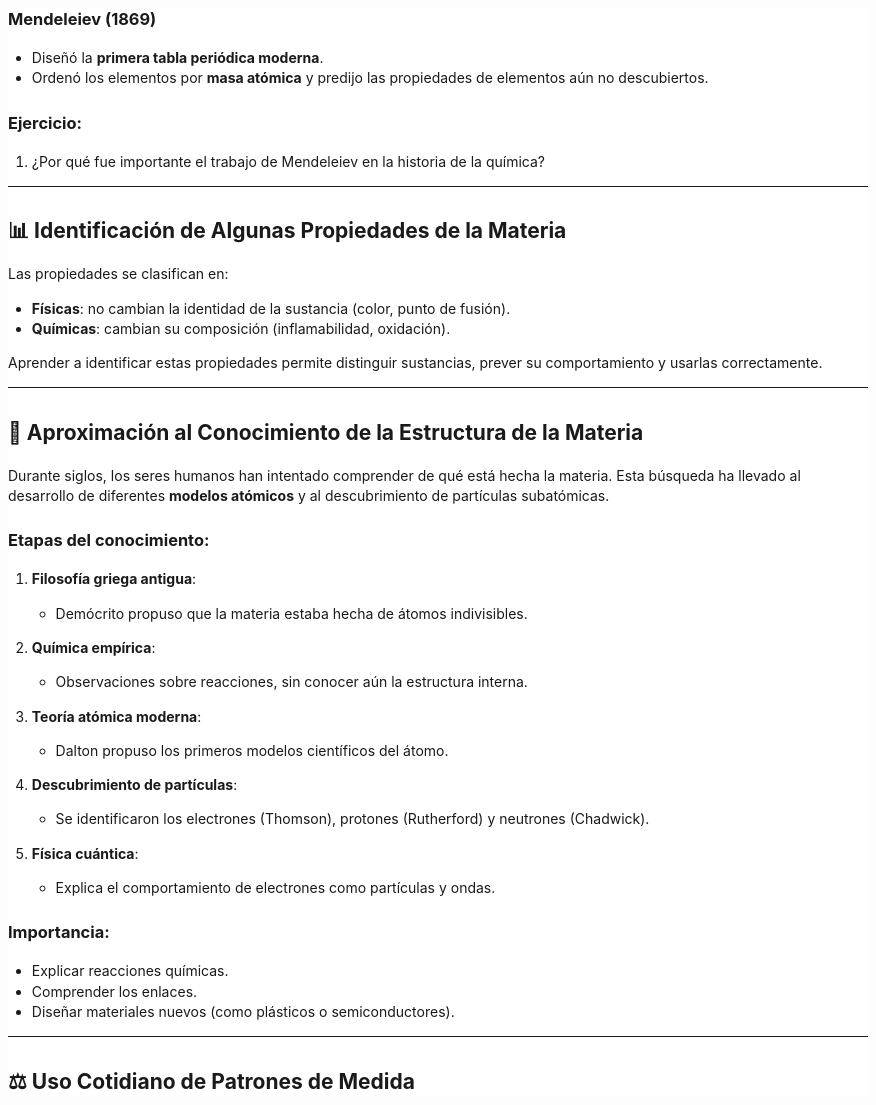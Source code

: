 ### Mendeleiev (1869)
- Diseñó la **primera tabla periódica moderna**.
- Ordenó los elementos por **masa atómica** y predijo las propiedades de elementos aún no descubiertos.

### Ejercicio:
1. ¿Por qué fue importante el trabajo de Mendeleiev en la historia de la química?

---
## <span id="propiedades_materia">📊 Identificación de Algunas Propiedades de la Materia</span>

Las propiedades se clasifican en:
- **Físicas**: no cambian la identidad de la sustancia (color, punto de fusión).
- **Químicas**: cambian su composición (inflamabilidad, oxidación).

Aprender a identificar estas propiedades permite distinguir sustancias, prever su comportamiento y usarlas correctamente.

---
## <span id="conocimiento_materia">🧬 Aproximación al Conocimiento de la Estructura de la Materia</span>

Durante siglos, los seres humanos han intentado comprender de qué está hecha la materia. Esta búsqueda ha llevado al desarrollo de diferentes **modelos atómicos** y al descubrimiento de partículas subatómicas.

### Etapas del conocimiento:

1. **Filosofía griega antigua**:
   - Demócrito propuso que la materia estaba hecha de átomos indivisibles.

2. **Química empírica**:
   - Observaciones sobre reacciones, sin conocer aún la estructura interna.

3. **Teoría atómica moderna**:
   - Dalton propuso los primeros modelos científicos del átomo.

4. **Descubrimiento de partículas**:
   - Se identificaron los electrones (Thomson), protones (Rutherford) y neutrones (Chadwick).

5. **Física cuántica**:
   - Explica el comportamiento de electrones como partículas y ondas.

### Importancia:
- Explicar reacciones químicas.
- Comprender los enlaces.
- Diseñar materiales nuevos (como plásticos o semiconductores).

---
## <span id="patrones_medida">⚖️ Uso Cotidiano de Patrones de Medida</span>
